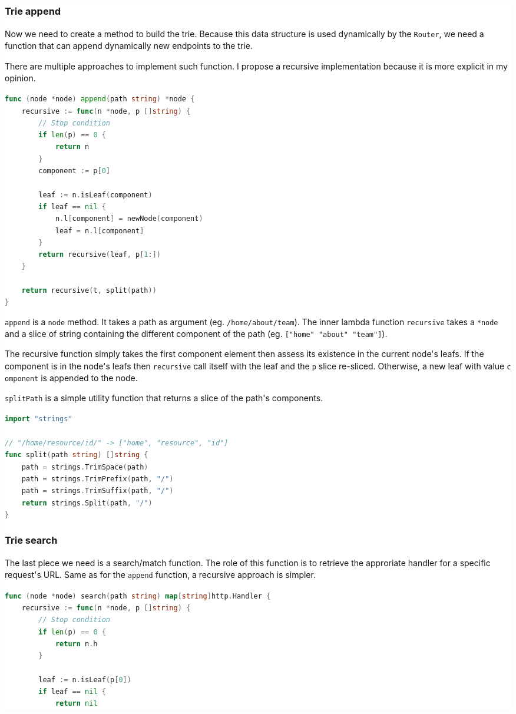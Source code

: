 
### Trie append
Now we need to create a method to build the trie. Because this data structure is used dynamically by the `Router`, 
we need a function that can append dynamically new endpoints to the trie.

There are multiple approaches to implement such function. I propose a recursive implementation because it is more explicit in my opinion.
```go 
func (node *node) append(path string) *node {
	recursive := func(n *node, p []string) {
		// Stop condition
		if len(p) == 0 {
			return n
		}
		component := p[0]

		leaf := n.isLeaf(component)
		if leaf == nil {
			n.l[component] = newNode(component)
			leaf = n.l[component]
		}
		return recursive(leaf, p[1:])
	}

	return recursive(t, split(path))
}
```
`append` is a `node` method. It takes a path as argument (eg. `/home/about/team`). The inner lambda function `recursive` takes a `*node` and a slice of string containing the different component of the path (eg. `["home" "about" "team"]`).

The recursive function simply takes the first component element then assess its existence in the current node's leafs. If the component is in the node's leafs then `recursive` call itself with the leaf and the `p` slice re-sliced. Otherwise, a new leaf with value `component` is appended to the node.

`splitPath` is a simple utility function that returns a slice of the path's components.
```go
import "strings"

// "/home/resource/id/" -> ["home", "resource", "id"]
func split(path string) []string {
	path = strings.TrimSpace(path)
	path = strings.TrimPrefix(path, "/")
	path = strings.TrimSuffix(path, "/")
	return strings.Split(path, "/")
}
```

### Trie search
The last piece we need is a search/match function. The role of this function is to retrieve the approriate handler for a specific request's URL. Same as for the `append` function, a recursive approach is simpler.
```go
func (node *node) search(path string) map[string]http.Handler {
	recursive := func(n *node, p []string) {
		// Stop condition
		if len(p) == 0 {
			return n.h
		}

		leaf := n.isLeaf(p[0])
		if leaf == nil {
			return nil
```